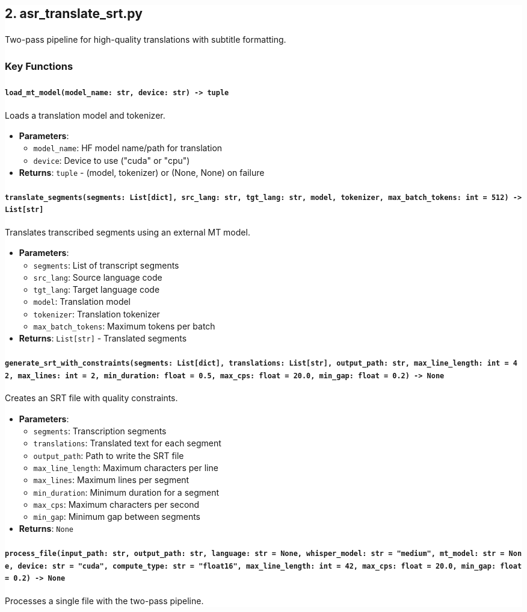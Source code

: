 ## 2. asr_translate_srt.py

Two-pass pipeline for high-quality translations with subtitle formatting.

### Key Functions

#### `load_mt_model(model_name: str, device: str) -> tuple`
Loads a translation model and tokenizer.

- **Parameters**:
  - `model_name`: HF model name/path for translation
  - `device`: Device to use ("cuda" or "cpu")
- **Returns**: `tuple` - (model, tokenizer) or (None, None) on failure

#### `translate_segments(segments: List[dict], src_lang: str, tgt_lang: str, model, tokenizer, max_batch_tokens: int = 512) -> List[str]`
Translates transcribed segments using an external MT model.

- **Parameters**:
  - `segments`: List of transcript segments
  - `src_lang`: Source language code
  - `tgt_lang`: Target language code
  - `model`: Translation model
  - `tokenizer`: Translation tokenizer
  - `max_batch_tokens`: Maximum tokens per batch
- **Returns**: `List[str]` - Translated segments

#### `generate_srt_with_constraints(segments: List[dict], translations: List[str], output_path: str, max_line_length: int = 42, max_lines: int = 2, min_duration: float = 0.5, max_cps: float = 20.0, min_gap: float = 0.2) -> None`
Creates an SRT file with quality constraints.

- **Parameters**:
  - `segments`: Transcription segments
  - `translations`: Translated text for each segment
  - `output_path`: Path to write the SRT file
  - `max_line_length`: Maximum characters per line
  - `max_lines`: Maximum lines per segment
  - `min_duration`: Minimum duration for a segment
  - `max_cps`: Maximum characters per second
  - `min_gap`: Minimum gap between segments
- **Returns**: `None`

#### `process_file(input_path: str, output_path: str, language: str = None, whisper_model: str = "medium", mt_model: str = None, device: str = "cuda", compute_type: str = "float16", max_line_length: int = 42, max_cps: float = 20.0, min_gap: float = 0.2) -> None`
Processes a single file with the two-pass pipeline.
